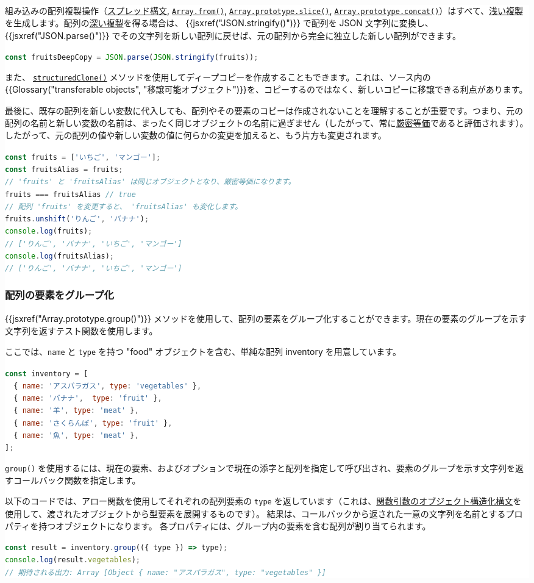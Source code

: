 組み込みの配列複製操作（[スプレッド構文](/ja/docs/Web/JavaScript/Reference/Operators/Spread_syntax), [`Array.from()`](/ja/docs/Web/JavaScript/Reference/Global_Objects/Array/from), [`Array.prototype.slice()`](/ja/docs/Web/JavaScript/Reference/Global_Objects/Array/slice), [`Array.prototype.concat()`](/ja/docs/Web/JavaScript/Reference/Global_Objects/Array/concat)）はすべて、[浅い複製](/ja/docs/Glossary/Shallow_copy)を生成します。配列の[深い複製](/ja/docs/Glossary/Deep_copy)を得る場合は、 {{jsxref("JSON.stringify()")}} で配列を JSON 文字列に変換し、 {{jsxref("JSON.parse()")}} でその文字列を新しい配列に戻せば、元の配列から完全に独立した新しい配列ができます。

```js
const fruitsDeepCopy = JSON.parse(JSON.stringify(fruits));
```

また、 [`structuredClone()`](/ja/docs/Web/API/structuredClone) メソッドを使用してディープコピーを作成することもできます。これは、ソース内の{{Glossary("transferable objects", "移譲可能オブジェクト")}}を、コピーするのではなく、新しいコピーに移譲できる利点があります。

最後に、既存の配列を新しい変数に代入しても、配列やその要素のコピーは作成されないことを理解することが重要です。つまり、元の配列の名前と新しい変数の名前は、まったく同じオブジェクトの名前に過ぎません（したがって、常に[厳密等価](/ja/docs/Web/JavaScript/Equality_comparisons_and_sameness#strict_equality_using_)であると評価されます）。したがって、元の配列の値や新しい変数の値に何らかの変更を加えると、もう片方も変更されます。

```js
const fruits = ['いちご', 'マンゴー'];
const fruitsAlias = fruits;
// 'fruits' と 'fruitsAlias' は同じオブジェクトとなり、厳密等価になります。
fruits === fruitsAlias // true
// 配列 'fruits' を変更すると、 'fruitsAlias' も変化します。
fruits.unshift('りんご', 'バナナ');
console.log(fruits);
// ['りんご', 'バナナ', 'いちご', 'マンゴー']
console.log(fruitsAlias);
// ['りんご', 'バナナ', 'いちご', 'マンゴー']
```

### 配列の要素をグループ化

{{jsxref("Array.prototype.group()")}} メソッドを使用して、配列の要素をグループ化することができます。現在の要素のグループを示す文字列を返すテスト関数を使用します。

ここでは、`name` と `type` を持つ "food" オブジェクトを含む、単純な配列 inventory を用意しています。

```js
const inventory = [
  { name: 'アスパラガス', type: 'vegetables' },
  { name: 'バナナ',  type: 'fruit' },
  { name: '羊', type: 'meat' },
  { name: 'さくらんぼ', type: 'fruit' },
  { name: '魚', type: 'meat' },
];
```

`group()` を使用するには、現在の要素、およびオプションで現在の添字と配列を指定して呼び出され、要素のグループを示す文字列を返すコールバック関数を指定します。

以下のコードでは、アロー関数を使用してそれぞれの配列要素の `type` を返しています（これは、[関数引数のオブジェクト構造化構文](/ja/docs/Web/JavaScript/Reference/Operators/Destructuring_assignment#unpacking_fields_from_objects_passed_as_a_function_parameter)を使用して、渡されたオブジェクトから型要素を展開するものです）。
結果は、コールバックから返された一意の文字列を名前とするプロパティを持つオブジェクトになります。
各プロパティには、グループ内の要素を含む配列が割り当てられます。

```js
const result = inventory.group(({ type }) => type);
console.log(result.vegetables);
// 期待される出力: Array [Object { name: "アスパラガス", type: "vegetables" }]
```
